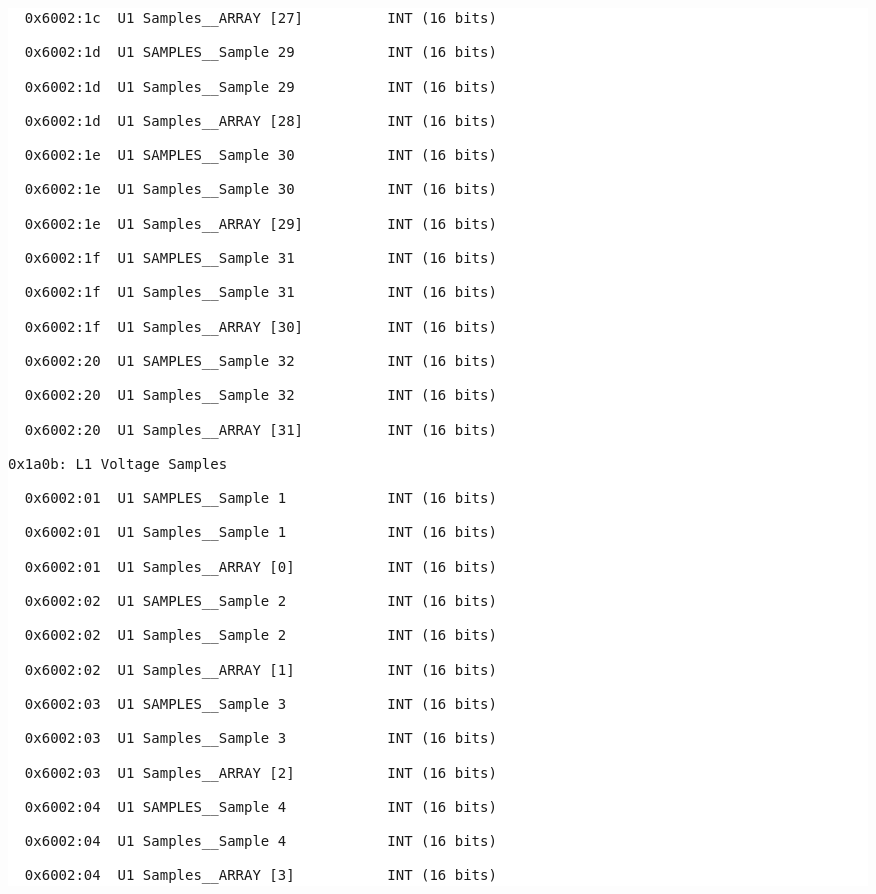 <td  colspan=3 align="left"><pre>  0x6002:1c  U1 Samples__ARRAY [27]          INT (16 bits)</pre></td>
</tr>
<tr class="txpdo">
<td  colspan=2 align="left"><pre>  0x6002:1d  U1 SAMPLES__Sample 29           INT (16 bits)</pre></td>
<td ><pre>  0x6002:1d  U1 Samples__Sample 29           INT (16 bits)</pre></td>
<td  colspan=3 align="left"><pre>  0x6002:1d  U1 Samples__ARRAY [28]          INT (16 bits)</pre></td>
</tr>
<tr class="txpdo">
<td  colspan=2 align="left"><pre>  0x6002:1e  U1 SAMPLES__Sample 30           INT (16 bits)</pre></td>
<td ><pre>  0x6002:1e  U1 Samples__Sample 30           INT (16 bits)</pre></td>
<td  colspan=3 align="left"><pre>  0x6002:1e  U1 Samples__ARRAY [29]          INT (16 bits)</pre></td>
</tr>
<tr class="txpdo">
<td  colspan=2 align="left"><pre>  0x6002:1f  U1 SAMPLES__Sample 31           INT (16 bits)</pre></td>
<td ><pre>  0x6002:1f  U1 Samples__Sample 31           INT (16 bits)</pre></td>
<td  colspan=3 align="left"><pre>  0x6002:1f  U1 Samples__ARRAY [30]          INT (16 bits)</pre></td>
</tr>
<tr class="txpdo">
<td  colspan=2 align="left"><pre>  0x6002:20  U1 SAMPLES__Sample 32           INT (16 bits)</pre></td>
<td ><pre>  0x6002:20  U1 Samples__Sample 32           INT (16 bits)</pre></td>
<td  colspan=3 align="left"><pre>  0x6002:20  U1 Samples__ARRAY [31]          INT (16 bits)</pre></td>
</tr>
<tr class="txpdo pdosection">
<td  colspan=6 align="left"><pre>0x1a0b: L1 Voltage Samples</pre></td>
</tr>
<tr class="txpdo">
<td  colspan=2 align="left"><pre>  0x6002:01  U1 SAMPLES__Sample 1            INT (16 bits)</pre></td>
<td ><pre>  0x6002:01  U1 Samples__Sample 1            INT (16 bits)</pre></td>
<td  colspan=3 align="left"><pre>  0x6002:01  U1 Samples__ARRAY [0]           INT (16 bits)</pre></td>
</tr>
<tr class="txpdo">
<td  colspan=2 align="left"><pre>  0x6002:02  U1 SAMPLES__Sample 2            INT (16 bits)</pre></td>
<td ><pre>  0x6002:02  U1 Samples__Sample 2            INT (16 bits)</pre></td>
<td  colspan=3 align="left"><pre>  0x6002:02  U1 Samples__ARRAY [1]           INT (16 bits)</pre></td>
</tr>
<tr class="txpdo">
<td  colspan=2 align="left"><pre>  0x6002:03  U1 SAMPLES__Sample 3            INT (16 bits)</pre></td>
<td ><pre>  0x6002:03  U1 Samples__Sample 3            INT (16 bits)</pre></td>
<td  colspan=3 align="left"><pre>  0x6002:03  U1 Samples__ARRAY [2]           INT (16 bits)</pre></td>
</tr>
<tr class="txpdo">
<td  colspan=2 align="left"><pre>  0x6002:04  U1 SAMPLES__Sample 4            INT (16 bits)</pre></td>
<td ><pre>  0x6002:04  U1 Samples__Sample 4            INT (16 bits)</pre></td>
<td  colspan=3 align="left"><pre>  0x6002:04  U1 Samples__ARRAY [3]           INT (16 bits)</pre></td>
</tr>
<tr class="txpdo">
